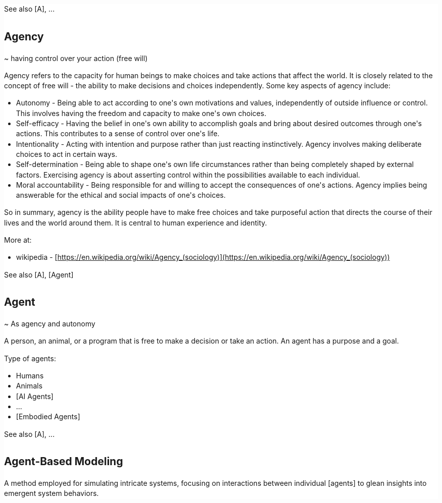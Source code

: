  See also [A], ...


## Agency

 ~  having control over your action (free will)

 Agency refers to the capacity for human beings to make choices and take actions that affect the world. It is closely related to the concept of free will - the ability to make decisions and choices independently. Some key aspects of agency include:

  * Autonomy - Being able to act according to one's own motivations and values, independently of outside influence or control. This involves having the freedom and capacity to make one's own choices.
  * Self-efficacy - Having the belief in one's own ability to accomplish goals and bring about desired outcomes through one's actions. This contributes to a sense of control over one's life.
  * Intentionality - Acting with intention and purpose rather than just reacting instinctively. Agency involves making deliberate choices to act in certain ways.
  * Self-determination - Being able to shape one's own life circumstances rather than being completely shaped by external factors. Exercising agency is about asserting control within the possibilities available to each individual.
  * Moral accountability - Being responsible for and willing to accept the consequences of one's actions. Agency implies being answerable for the ethical and social impacts of one's choices.

 So in summary, agency is the ability people have to make free choices and take purposeful action that directs the course of their lives and the world around them. It is central to human experience and identity.

 More at:

  * wikipedia - [https://en.wikipedia.org/wiki/Agency_(sociology)](https://en.wikipedia.org/wiki/Agency_(sociology))

 See also [A], [Agent]


## Agent

 ~ As agency and autonomy

 A person, an animal, or a program that is free to make a decision or take an action. An agent has a purpose and a goal.

 Type of agents:

  * Humans
  * Animals
  * [AI Agents]
  * ...
  * [Embodied Agents]

 See also [A], ...


## Agent-Based Modeling

 A method employed for simulating intricate systems, focusing on interactions between individual [agents] to glean insights into emergent system behaviors.
